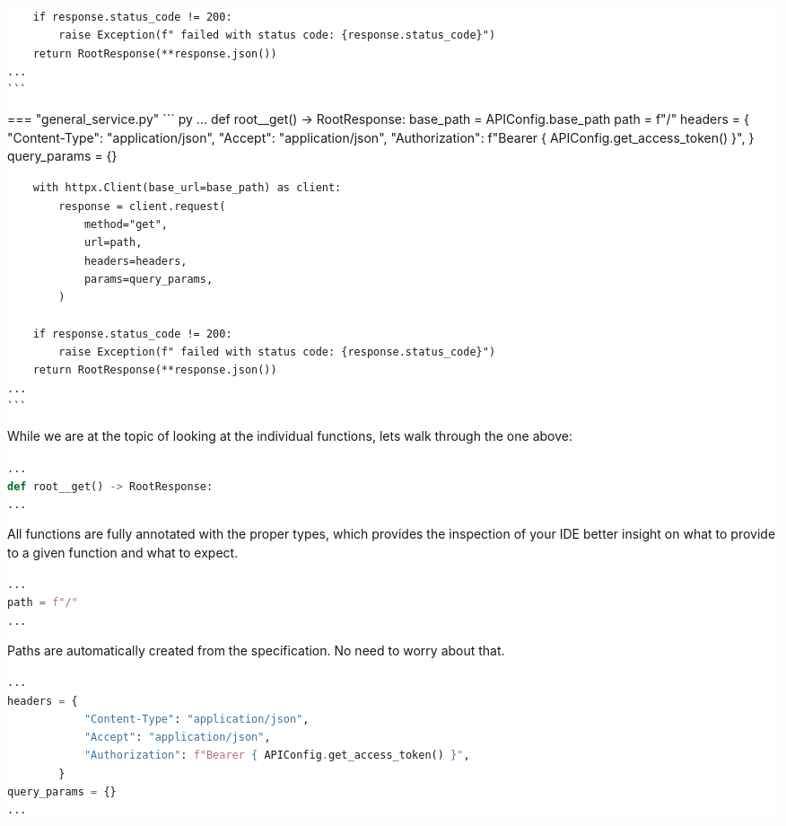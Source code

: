         if response.status_code != 200:
            raise Exception(f" failed with status code: {response.status_code}")
        return RootResponse(**response.json())
    ...
    ```

=== "general_service.py"
    ``` py
    ...
    def root__get() -> RootResponse:
        base_path = APIConfig.base_path
        path = f"/"
        headers = {
            "Content-Type": "application/json",
            "Accept": "application/json",
            "Authorization": f"Bearer { APIConfig.get_access_token() }",
        }
        query_params = {}

        with httpx.Client(base_url=base_path) as client:
            response = client.request(
                method="get",
                url=path,
                headers=headers,
                params=query_params,
            )

        if response.status_code != 200:
            raise Exception(f" failed with status code: {response.status_code}")
        return RootResponse(**response.json())
    ...
    ```

While we are at the topic of looking at the individual functions, lets walk through the one above:

```py
...
def root__get() -> RootResponse:
...
```

All functions are fully annotated with the proper types, which provides the inspection of your IDE better insight
on what to provide to a given function and what to expect.

```py
...
path = f"/"
...
```

Paths are automatically created from the specification. No need to worry about that.

```py
...
headers = {
            "Content-Type": "application/json",
            "Accept": "application/json",
            "Authorization": f"Bearer { APIConfig.get_access_token() }",
        }
query_params = {}
...
```
